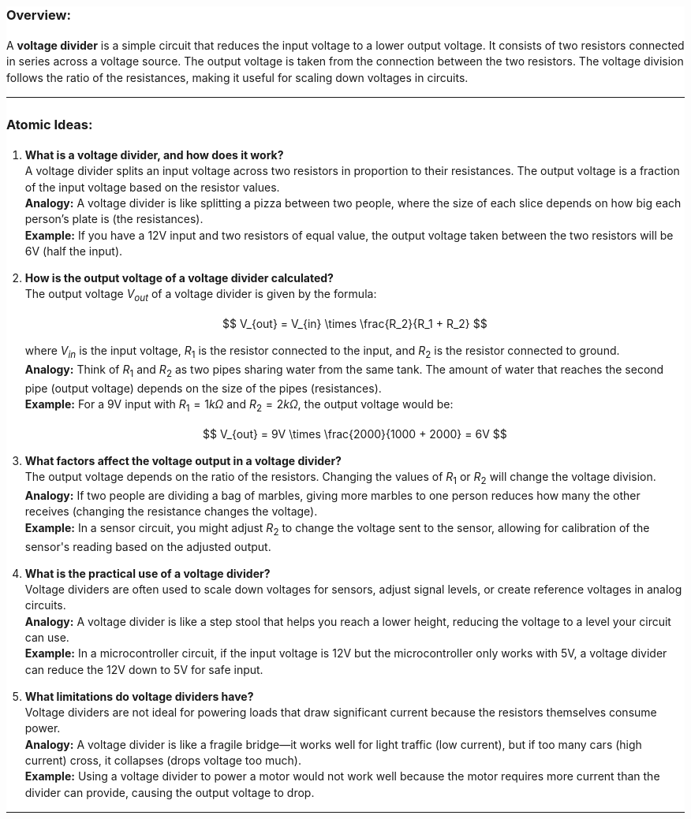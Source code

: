 
### Overview:
A **voltage divider** is a simple circuit that reduces the input voltage to a lower output voltage. It  consists of two resistors connected in series across a voltage source. The output voltage is taken from the connection between the two resistors. The voltage division follows the ratio of the resistances, making it useful for scaling down voltages in circuits.

---

### Atomic Ideas:

1. **What is a voltage divider, and how does it work?**  
   A voltage divider splits an input voltage across two resistors in proportion to their resistances. The output voltage is a fraction of the input voltage based on the resistor values.  
   **Analogy:** A voltage divider is like splitting a pizza between two people, where the size of each slice depends on how big each person’s plate is (the resistances).  
   **Example:** If you have a 12V input and two resistors of equal value, the output voltage taken between the two resistors will be 6V (half the input).

2. **How is the output voltage of a voltage divider calculated?**  
   The output voltage $V_{out}$ of a voltage divider is given by the formula:  
   
   $$ V_{out} = V_{in} \times \frac{R_2}{R_1 + R_2} $$
   
   where $V_{in}$ is the input voltage, $R_1$ is the resistor connected to the input, and $R_2$ is the resistor connected to ground.  
   **Analogy:** Think of $R_1$ and $R_2$ as two pipes sharing water from the same tank. The amount of water that reaches the second pipe (output voltage) depends on the size of the pipes (resistances).  
   **Example:** For a 9V input with $R_1 = 1k\Omega$ and $R_2 = 2k\Omega$, the output voltage would be:
   
   $$ V_{out} = 9V \times \frac{2000}{1000 + 2000} = 6V $$

3. **What factors affect the voltage output in a voltage divider?**  
   The output voltage depends on the ratio of the resistors. Changing the values of $R_1$ or $R_2$ will change the voltage division.  
   **Analogy:** If two people are dividing a bag of marbles, giving more marbles to one person reduces how many the other receives (changing the resistance changes the voltage).  
   **Example:** In a sensor circuit, you might adjust $R_2$ to change the voltage sent to the sensor, allowing for calibration of the sensor's reading based on the adjusted output.

4. **What is the practical use of a voltage divider?**  
   Voltage dividers are often used to scale down voltages for sensors, adjust signal levels, or create reference voltages in analog circuits.  
   **Analogy:** A voltage divider is like a step stool that helps you reach a lower height, reducing the voltage to a level your circuit can use.  
   **Example:** In a microcontroller circuit, if the input voltage is 12V but the microcontroller only works with 5V, a voltage divider can reduce the 12V down to 5V for safe input.

5. **What limitations do voltage dividers have?**  
   Voltage dividers are not ideal for powering loads that draw significant current because the resistors themselves consume power.  
   **Analogy:** A voltage divider is like a fragile bridge—it works well for light traffic (low current), but if too many cars (high current) cross, it collapses (drops voltage too much).  
   **Example:** Using a voltage divider to power a motor would not work well because the motor requires more current than the divider can provide, causing the output voltage to drop.

---